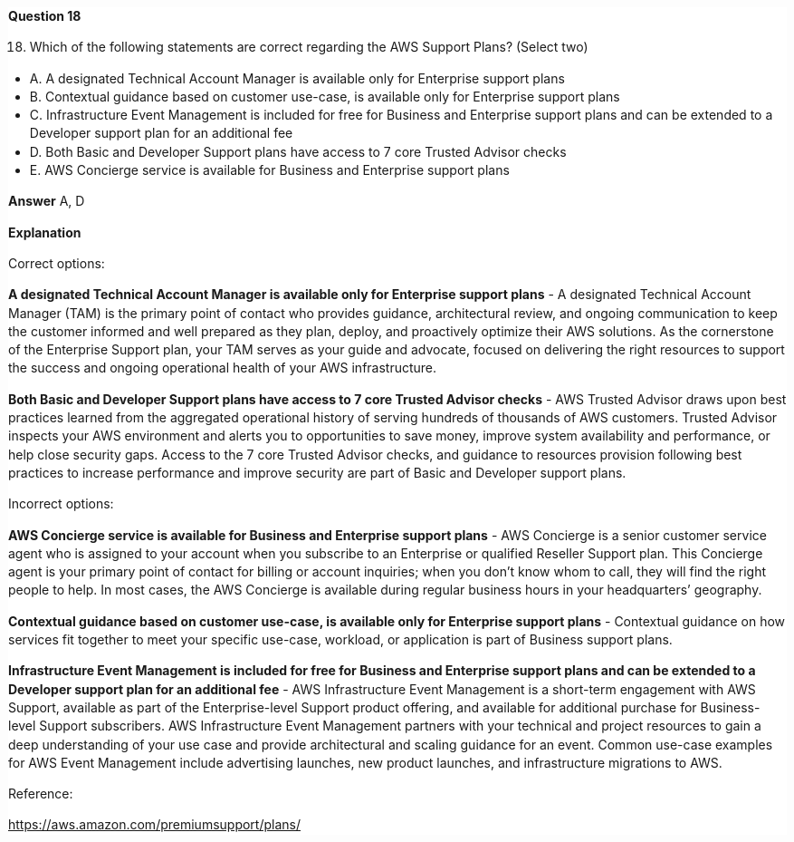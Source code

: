 **Question 18**

18. Which of the following statements are correct regarding the AWS Support Plans? (Select two)
*  A. A designated Technical Account Manager is available only for Enterprise support plans
*  B. Contextual guidance based on customer use-case, is available only for Enterprise support plans
*  C. Infrastructure Event Management is included for free for Business and Enterprise support plans and can be extended to a Developer support plan for an additional fee
*  D. Both Basic and Developer Support plans have access to 7 core Trusted Advisor checks
*  E. AWS Concierge service is available for Business and Enterprise support plans

**Answer** A, D

**Explanation**
<div data-purpose="safely-set-inner-html:rich-text-viewer:html" id="question-explanation" class="rt-scaffolding">
 <p>Correct options:</p>
 <p><strong>A designated Technical Account Manager is available only for Enterprise support plans</strong> - A designated Technical Account Manager (TAM) is the primary point of contact who provides guidance, architectural review, and ongoing communication to keep the customer informed and well prepared as they plan, deploy, and proactively optimize their AWS solutions. As the cornerstone of the Enterprise Support plan, your TAM serves as your guide and advocate, focused on delivering the right resources to support the success and ongoing operational health of your AWS infrastructure.</p>
 <p><strong>Both Basic and Developer Support plans have access to 7 core Trusted Advisor checks</strong> - AWS Trusted Advisor draws upon best practices learned from the aggregated operational history of serving hundreds of thousands of AWS customers. Trusted Advisor inspects your AWS environment and alerts you to opportunities to save money, improve system availability and performance, or help close security gaps. Access to the 7 core Trusted Advisor checks, and guidance to resources provision following best practices to increase performance and improve security are part of Basic and Developer support plans.</p>
 <p>Incorrect options:</p>
 <p><strong>AWS Concierge service is available for Business and Enterprise support plans</strong> - AWS Concierge is a senior customer service agent who is assigned to your account when you subscribe to an Enterprise or qualified Reseller Support plan. This Concierge agent is your primary point of contact for billing or account inquiries; when you don’t know whom to call, they will find the right people to help. In most cases, the AWS Concierge is available during regular business hours in your headquarters’ geography.</p>
 <p><strong>Contextual guidance based on customer use-case, is available only for Enterprise support plans</strong> - Contextual guidance on how services fit together to meet your specific use-case, workload, or application is part of Business support plans.</p>
 <p><strong>Infrastructure Event Management is included for free for Business and Enterprise support plans and can be extended to a Developer support plan for an additional fee</strong> - AWS Infrastructure Event Management is a short-term engagement with AWS Support, available as part of the Enterprise-level Support product offering, and available for additional purchase for Business-level Support subscribers. AWS Infrastructure Event Management partners with your technical and project resources to gain a deep understanding of your use case and provide architectural and scaling guidance for an event. Common use-case examples for AWS Event Management include advertising launches, new product launches, and infrastructure migrations to AWS.</p>
 <p>Reference:</p>
 <p><a href="https://aws.amazon.com/premiumsupport/plans/">https://aws.amazon.com/premiumsupport/plans/</a></p>
</div>
